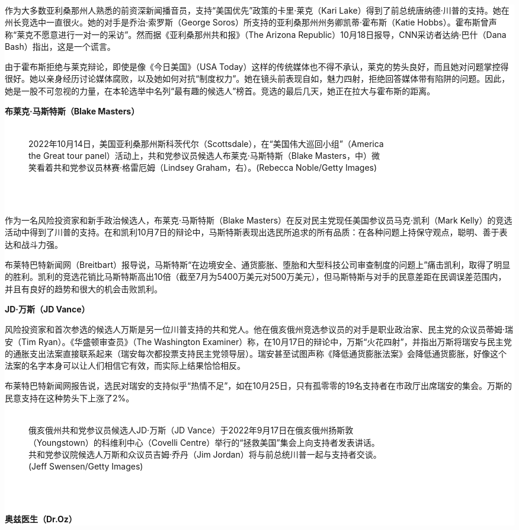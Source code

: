   作为大多数亚利桑那州人熟悉的前资深新闻播音员，支持“美国优先”政策的卡里‧莱克（Kari Lake）得到了前总统唐纳德‧川普的支持。她在州长竞选中一直很火。她的对手是乔治‧索罗斯（George Soros）所支持的亚利桑那州州务卿凯蒂‧霍布斯（Katie Hobbs）。霍布斯曾声称“莱克不愿意进行一对一的采访”。然而据《亚利桑那州共和报》（The Arizona Republic）10月18日报导，CNN采访者达纳‧巴什（Dana Bash）指出，这是一个谎言。
 </p>
 <p>
  由于霍布斯拒绝与莱克辩论，即使是像《今日美国》（USA Today）这样的传统媒体也不得不承认，莱克的势头良好，而且她对问题掌控得很好。她以亲身经历讨论媒体腐败，以及她如何对抗“制度权力”。她在镜头前表现自如，魅力四射，拒绝回答媒体带有陷阱的问题。因此，她是一股不可忽视的力量，在本轮选举中名列“最有趣的候选人”榜首。竞选的最后几天，她正在拉大与霍布斯的距离。
 </p>
 <p>
  <strong>
   布莱克‧马斯特斯（Blake Masters）
  </strong>
 </p>
 <figure aria-describedby="caption-attachment-13858636" class="wp-caption aligncenter" id="attachment_13858636" style="width: 600px">
  <ok href="https://i.epochtimes.com/assets/uploads/2022/11/id13858636-GettyImages-1243970751.jpg" target="_blank">
   <img alt="" class="size-large wp-image-13858636" src="https://i.epochtimes.com/assets/uploads/2022/11/id13858636-GettyImages-1243970751-600x401.jpg"/>
  </ok>
  <br/><figcaption class="wp-caption-text" id="caption-attachment-13858636">
   2022年10月14日，美国亚利桑那州斯科茨代尔（Scottsdale），在“美国伟大巡回小组”（America the Great tour panel）活动上，共和党参议员候选人布莱克‧马斯特斯（Blake Masters，中）微笑看着共和党参议员林赛‧格雷厄姆（Lindsey Graham，右）。(Rebecca Noble/Getty Images)
  </figcaption><br/>
 </figure><br/>
 <p>
  作为一名风险投资家和新手政治候选人，布莱克‧马斯特斯（Blake Masters）在反对民主党现任美国参议员马克‧凯利（Mark Kelly）的竞选活动中得到了川普的支持。在和凯利10月7日的辩论中，马斯特斯表现出选民所追求的所有品质：在各种问题上持保守观点，聪明、善于表达和战斗力强。
 </p>
 <p>
  布莱特巴特新闻网（Breitbart）报导说，马斯特斯“在边境安全、通货膨胀、堕胎和大型科技公司审查制度的问题上”痛击凯利，取得了明显的胜利。凯利的竞选花销比马斯特斯高出10倍（截至7月为5400万美元对500万美元），但马斯特斯与对手的民意差距在民调误差范围内，并且有良好的趋势和很大的机会击败凯利。
 </p>
 <p>
  <strong>
   JD‧万斯（JD Vance）
  </strong>
 </p>
 <p>
  风险投资家和首次参选的候选人万斯是另一位川普支持的共和党人。他在俄亥俄州竞选参议员的对手是职业政治家、民主党的众议员蒂姆‧瑞安（Tim Ryan）。《华盛顿审查员》（The Washington Examiner）称，在10月17日的辩论中，万斯“火花四射”，并指出万斯将瑞安与民主党的通胀支出法案直接联系起来（瑞安每次都投票支持民主党领导层）。瑞安甚至试图声称《降低通货膨胀法案》会降低通货膨胀，好像这个法案的名字本身可以让人们相信它有效，而实际上结果恰恰相反。
 </p>
 <p>
  布莱特巴特新闻网报告说，选民对瑞安的支持似乎“热情不足”，如在10月25日，只有孤零零的19名支持者在市政厅出席瑞安的集会。万斯的民意支持在这种势头下上涨了2%。
 </p>
 <figure aria-describedby="caption-attachment-13858003" class="wp-caption aligncenter" id="attachment_13858003" style="width: 600px">
  <ok href="https://i.epochtimes.com/assets/uploads/2022/11/id13858003-JD-Vance-1200x934.jpg" target="_blank">
   <img alt="" class="size-large wp-image-13858003" src="https://i.epochtimes.com/assets/uploads/2022/11/id13858003-JD-Vance-1200x934-600x467.jpg"/>
  </ok>
  <br/><figcaption class="wp-caption-text" id="caption-attachment-13858003">
   俄亥俄州共和党参议员候选人JD‧万斯（JD Vance）于2022年9月17日在俄亥俄州扬斯敦（Youngstown）的科维利中心（Covelli Centre）举行的“拯救美国”集会上向支持者发表讲话。共和党参议院候选人万斯和众议员吉姆‧乔丹（Jim Jordan）将与前总统川普一起与支持者交谈。(Jeff Swensen/Getty Images)
  </figcaption><br/>
 </figure><br/>
 <p>
  <strong>
   奥兹医生（Dr.Oz）
  </strong>
 </p>